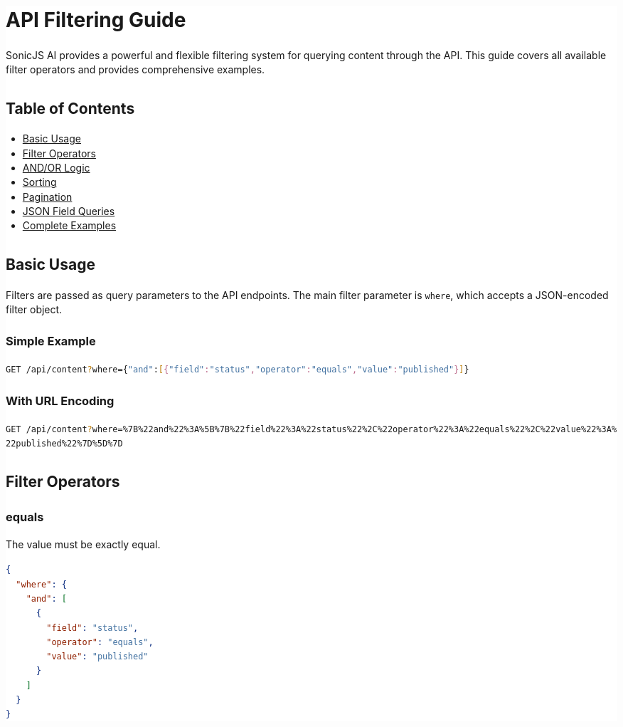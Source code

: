 # API Filtering Guide

SonicJS AI provides a powerful and flexible filtering system for querying content through the API. This guide covers all available filter operators and provides comprehensive examples.

## Table of Contents

- [Basic Usage](#basic-usage)
- [Filter Operators](#filter-operators)
- [AND/OR Logic](#andor-logic)
- [Sorting](#sorting)
- [Pagination](#pagination)
- [JSON Field Queries](#json-field-queries)
- [Complete Examples](#complete-examples)

## Basic Usage

Filters are passed as query parameters to the API endpoints. The main filter parameter is `where`, which accepts a JSON-encoded filter object.

### Simple Example

```bash
GET /api/content?where={"and":[{"field":"status","operator":"equals","value":"published"}]}
```

### With URL Encoding

```bash
GET /api/content?where=%7B%22and%22%3A%5B%7B%22field%22%3A%22status%22%2C%22operator%22%3A%22equals%22%2C%22value%22%3A%22published%22%7D%5D%7D
```

## Filter Operators

### equals

The value must be exactly equal.

```json
{
  "where": {
    "and": [
      {
        "field": "status",
        "operator": "equals",
        "value": "published"
      }
    ]
  }
}
```
